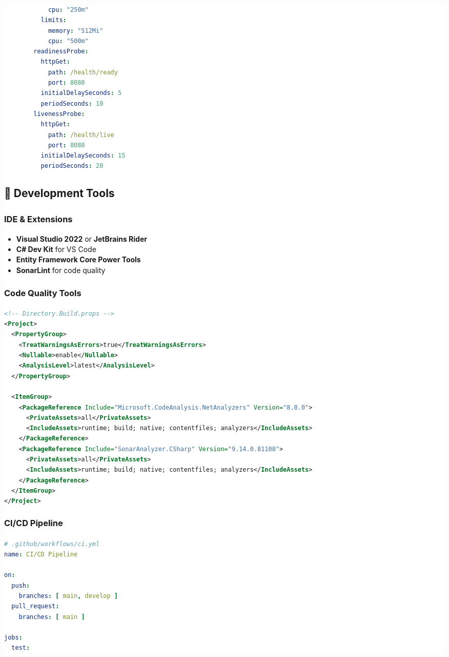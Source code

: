 ```yaml
            cpu: "250m"
          limits:
            memory: "512Mi"
            cpu: "500m"
        readinessProbe:
          httpGet:
            path: /health/ready
            port: 8080
          initialDelaySeconds: 5
          periodSeconds: 10
        livenessProbe:
          httpGet:
            path: /health/live
            port: 8080
          initialDelaySeconds: 15
          periodSeconds: 20
```

## 🔧 Development Tools

### IDE & Extensions
- **Visual Studio 2022** or **JetBrains Rider**
- **C# Dev Kit** for VS Code
- **Entity Framework Core Power Tools**
- **SonarLint** for code quality

### Code Quality Tools
```xml
<!-- Directory.Build.props -->
<Project>
  <PropertyGroup>
    <TreatWarningsAsErrors>true</TreatWarningsAsErrors>
    <Nullable>enable</Nullable>
    <AnalysisLevel>latest</AnalysisLevel>
  </PropertyGroup>
  
  <ItemGroup>
    <PackageReference Include="Microsoft.CodeAnalysis.NetAnalyzers" Version="8.0.0">
      <PrivateAssets>all</PrivateAssets>
      <IncludeAssets>runtime; build; native; contentfiles; analyzers</IncludeAssets>
    </PackageReference>
    <PackageReference Include="SonarAnalyzer.CSharp" Version="9.14.0.81108">
      <PrivateAssets>all</PrivateAssets>
      <IncludeAssets>runtime; build; native; contentfiles; analyzers</IncludeAssets>
    </PackageReference>
  </ItemGroup>
</Project>
```

### CI/CD Pipeline
```yaml
# .github/workflows/ci.yml
name: CI/CD Pipeline

on:
  push:
    branches: [ main, develop ]
  pull_request:
    branches: [ main ]

jobs:
  test:
```